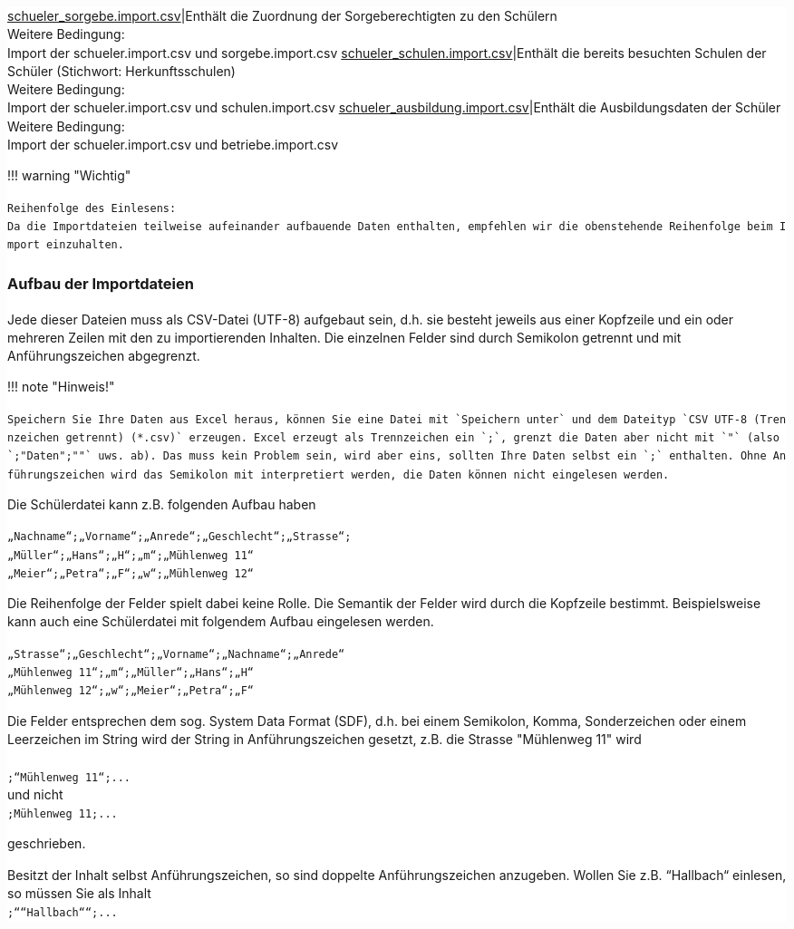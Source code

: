 [schueler_sorgebe.import.csv](https://doc.magellan-toolbox.stueber.de/importe/MagImp/schuelersorgebeimportcsv)|Enthält die Zuordnung der Sorgeberechtigten zu den Schülern<br/>Weitere Bedingung:<br/> Import der schueler.import.csv und sorgebe.import.csv
[schueler_schulen.import.csv](https://doc.magellan-toolbox.stueber.de/importe/MagImp/schuelerschulenimportcsv)|Enthält die bereits besuchten Schulen der Schüler (Stichwort: Herkunftsschulen)<br/>Weitere Bedingung:<br/> Import der schueler.import.csv und schulen.import.csv
[schueler_ausbildung.import.csv](https://doc.magellan-toolbox.stueber.de/importe/MagImp/schuelerausbildungimportcsv)|Enthält die Ausbildungsdaten der Schüler<br/>Weitere Bedingung:<br/> Import der schueler.import.csv und betriebe.import.csv

!!! warning "Wichtig"

    Reihenfolge des Einlesens: 
    Da die Importdateien teilweise aufeinander aufbauende Daten enthalten, empfehlen wir die obenstehende Reihenfolge beim Import einzuhalten.

### Aufbau der Importdateien

Jede dieser Dateien muss als CSV-Datei (UTF-8) aufgebaut sein, d.h. sie besteht jeweils aus einer Kopfzeile und ein oder mehreren Zeilen mit den zu importierenden Inhalten. Die einzelnen Felder sind durch Semikolon getrennt und mit Anführungszeichen abgegrenzt.

!!! note "Hinweis!"    

    Speichern Sie Ihre Daten aus Excel heraus, können Sie eine Datei mit `Speichern unter` und dem Dateityp `CSV UTF-8 (Trennzeichen getrennt) (*.csv)` erzeugen. Excel erzeugt als Trennzeichen ein `;`, grenzt die Daten aber nicht mit `"` (also `;"Daten";""` uws. ab). Das muss kein Problem sein, wird aber eins, sollten Ihre Daten selbst ein `;` enthalten. Ohne Anführungszeichen wird das Semikolon mit interpretiert werden, die Daten können nicht eingelesen werden.


Die Schülerdatei kann z.B. folgenden Aufbau haben

`„Nachname“;„Vorname“;„Anrede“;„Geschlecht“;„Strasse“;` <br/>
 `„Müller“;„Hans“;„H“;„m“;„Mühlenweg 11“`<br/>
 `„Meier“;„Petra“;„F“;„w“;„Mühlenweg 12“`

Die Reihenfolge der Felder spielt dabei keine Rolle. Die Semantik der Felder wird durch die Kopfzeile bestimmt. Beispielsweise kann auch eine Schülerdatei mit folgendem Aufbau eingelesen werden.

`„Strasse“;„Geschlecht“;„Vorname“;„Nachname“;„Anrede“`<br/>
`„Mühlenweg 11“;„m“;„Müller“;„Hans“;„H“`<br/>
`„Mühlenweg 12“;„w“;„Meier“;„Petra“;„F“`

Die Felder entsprechen dem sog. System Data Format (SDF), d.h. bei einem Semikolon, Komma, Sonderzeichen oder einem Leerzeichen im String wird der String in Anführungszeichen gesetzt, z.B. die Strasse "Mühlenweg 11" wird<br/><br/>
`;“Mühlenweg 11“;...`<br/>
und nicht<br/>
`;Mühlenweg 11;...`

geschrieben.

Besitzt der Inhalt selbst Anführungszeichen, so sind doppelte Anführungszeichen anzugeben. Wollen Sie z.B. “Hallbach“ einlesen, so müssen Sie als Inhalt<br/>
`;““Hallbach““;...`
